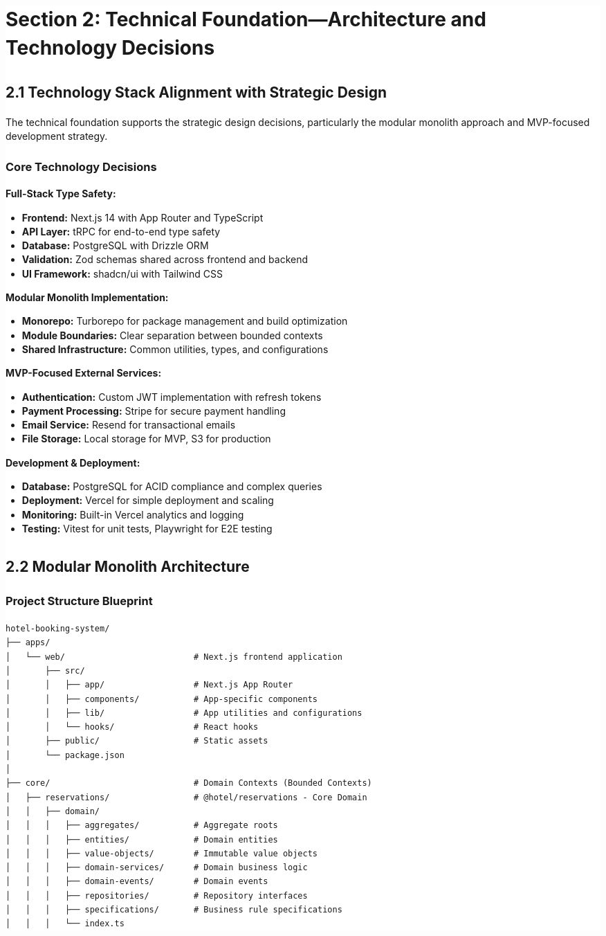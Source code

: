 # Section 2: Technical Foundation—Architecture and Technology Decisions

## 2.1 Technology Stack Alignment with Strategic Design

The technical foundation supports the strategic design decisions, particularly the modular monolith approach and MVP-focused development strategy.

### Core Technology Decisions

**Full-Stack Type Safety:**

- **Frontend:** Next.js 14 with App Router and TypeScript
- **API Layer:** tRPC for end-to-end type safety
- **Database:** PostgreSQL with Drizzle ORM
- **Validation:** Zod schemas shared across frontend and backend
- **UI Framework:** shadcn/ui with Tailwind CSS

**Modular Monolith Implementation:**

- **Monorepo:** Turborepo for package management and build optimization
- **Module Boundaries:** Clear separation between bounded contexts
- **Shared Infrastructure:** Common utilities, types, and configurations

**MVP-Focused External Services:**

- **Authentication:** Custom JWT implementation with refresh tokens
- **Payment Processing:** Stripe for secure payment handling
- **Email Service:** Resend for transactional emails
- **File Storage:** Local storage for MVP, S3 for production

**Development & Deployment:**

- **Database:** PostgreSQL for ACID compliance and complex queries
- **Deployment:** Vercel for simple deployment and scaling
- **Monitoring:** Built-in Vercel analytics and logging
- **Testing:** Vitest for unit tests, Playwright for E2E testing

## 2.2 Modular Monolith Architecture

### Project Structure Blueprint

```text
hotel-booking-system/
├── apps/
│   └── web/                          # Next.js frontend application
│       ├── src/
│       │   ├── app/                  # Next.js App Router
│       │   ├── components/           # App-specific components
│       │   ├── lib/                  # App utilities and configurations
│       │   └── hooks/                # React hooks
│       ├── public/                   # Static assets
│       └── package.json
│
├── core/                             # Domain Contexts (Bounded Contexts)
│   ├── reservations/                 # @hotel/reservations - Core Domain
│   │   ├── domain/
│   │   │   ├── aggregates/           # Aggregate roots
│   │   │   ├── entities/             # Domain entities
│   │   │   ├── value-objects/        # Immutable value objects
│   │   │   ├── domain-services/      # Domain business logic
│   │   │   ├── domain-events/        # Domain events
│   │   │   ├── repositories/         # Repository interfaces
│   │   │   ├── specifications/       # Business rule specifications
│   │   │   └── index.ts
```